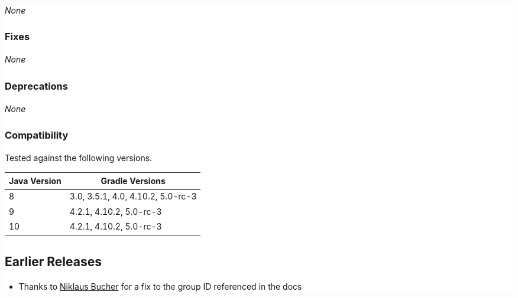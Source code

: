 _None_

### Fixes

_None_

### Deprecations

_None_

### Compatibility

Tested against the following versions.

| Java Version | Gradle Versions |
|---------------|-------------------|
| 8                   | 3.0, 3.5.1, 4.0, 4.10.2, 5.0-rc-3 |
| 9                   | 4.2.1, 4.10.2, 5.0-rc-3 |
| 10                 | 4.2.1, 4.10.2, 5.0-rc-3 |

## Earlier Releases

- Thanks to [Niklaus Bucher](https://github.com/nikbucher) for a fix to the group ID referenced in the docs
